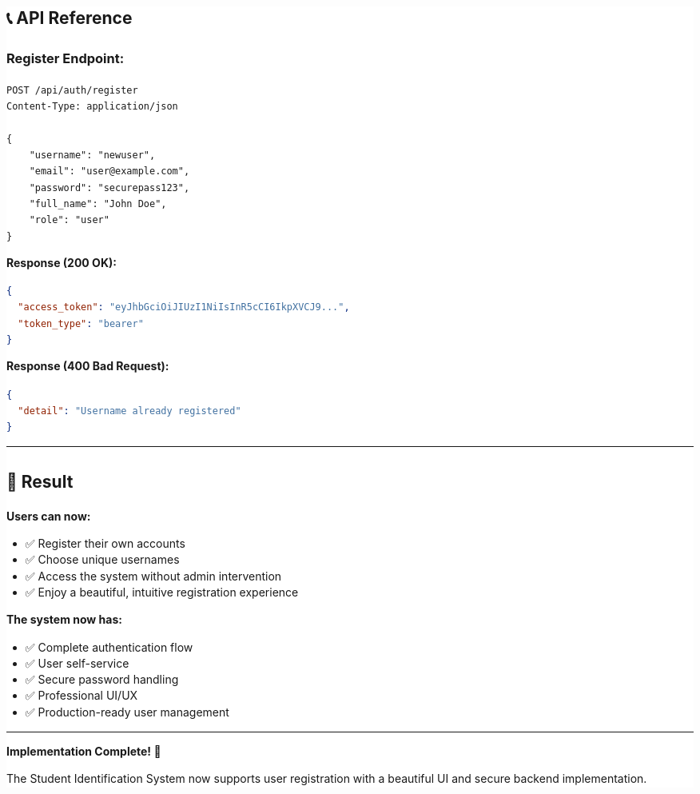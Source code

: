 ## 📞 API Reference

### Register Endpoint:

```http
POST /api/auth/register
Content-Type: application/json

{
    "username": "newuser",
    "email": "user@example.com",
    "password": "securepass123",
    "full_name": "John Doe",
    "role": "user"
}
```

**Response (200 OK):**

```json
{
  "access_token": "eyJhbGciOiJIUzI1NiIsInR5cCI6IkpXVCJ9...",
  "token_type": "bearer"
}
```

**Response (400 Bad Request):**

```json
{
  "detail": "Username already registered"
}
```

---

## 🎉 Result

**Users can now:**

- ✅ Register their own accounts
- ✅ Choose unique usernames
- ✅ Access the system without admin intervention
- ✅ Enjoy a beautiful, intuitive registration experience

**The system now has:**

- ✅ Complete authentication flow
- ✅ User self-service
- ✅ Secure password handling
- ✅ Professional UI/UX
- ✅ Production-ready user management

---

**Implementation Complete! 🎊**

The Student Identification System now supports user registration with a beautiful UI and secure backend implementation.
